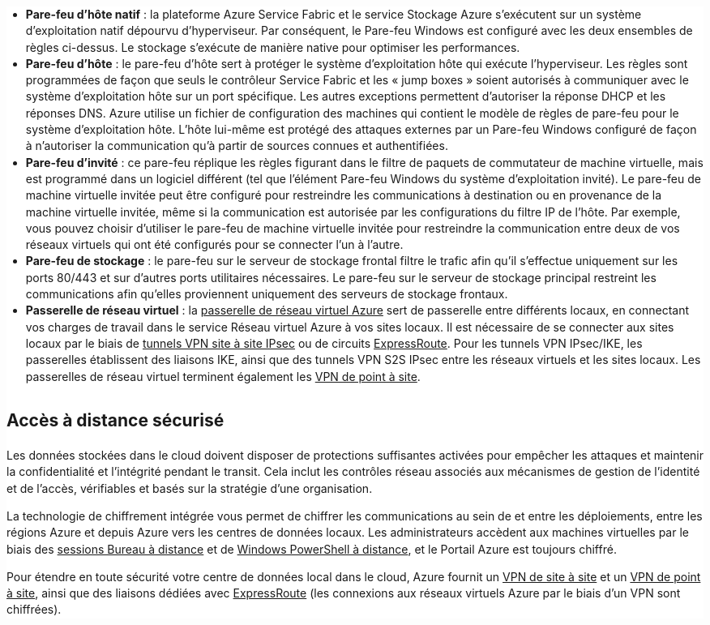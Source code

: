 * **Pare-feu d’hôte natif** : la plateforme Azure Service Fabric et le service Stockage Azure s’exécutent sur un système d’exploitation natif dépourvu d’hyperviseur. Par conséquent, le Pare-feu Windows est configuré avec les deux ensembles de règles ci-dessus. Le stockage s’exécute de manière native pour optimiser les performances.
* **Pare-feu d’hôte** : le pare-feu d’hôte sert à protéger le système d’exploitation hôte qui exécute l’hyperviseur. Les règles sont programmées de façon que seuls le contrôleur Service Fabric et les « jump boxes » soient autorisés à communiquer avec le système d’exploitation hôte sur un port spécifique. Les autres exceptions permettent d’autoriser la réponse DHCP et les réponses DNS. Azure utilise un fichier de configuration des machines qui contient le modèle de règles de pare-feu pour le système d’exploitation hôte. L’hôte lui-même est protégé des attaques externes par un Pare-feu Windows configuré de façon à n’autoriser la communication qu’à partir de sources connues et authentifiées.
* **Pare-feu d’invité** : ce pare-feu réplique les règles figurant dans le filtre de paquets de commutateur de machine virtuelle, mais est programmé dans un logiciel différent (tel que l’élément Pare-feu Windows du système d’exploitation invité). Le pare-feu de machine virtuelle invitée peut être configuré pour restreindre les communications à destination ou en provenance de la machine virtuelle invitée, même si la communication est autorisée par les configurations du filtre IP de l’hôte. Par exemple, vous pouvez choisir d’utiliser le pare-feu de machine virtuelle invitée pour restreindre la communication entre deux de vos réseaux virtuels qui ont été configurés pour se connecter l’un à l’autre.
* **Pare-feu de stockage** : le pare-feu sur le serveur de stockage frontal filtre le trafic afin qu’il s’effectue uniquement sur les ports 80/443 et sur d’autres ports utilitaires nécessaires. Le pare-feu sur le serveur de stockage principal restreint les communications afin qu’elles proviennent uniquement des serveurs de stockage frontaux.
* **Passerelle de réseau virtuel** : la [passerelle de réseau virtuel Azure](../vpn-gateway/virtual-networks-configure-vnet-to-vnet-connection.md) sert de passerelle entre différents locaux, en connectant vos charges de travail dans le service Réseau virtuel Azure à vos sites locaux. Il est nécessaire de se connecter aux sites locaux par le biais de [tunnels VPN site à site IPsec](../vpn-gateway/vpn-gateway-create-site-to-site-rm-powershell.md) ou de circuits [ExpressRoute](../expressroute/expressroute-introduction.md). Pour les tunnels VPN IPsec/IKE, les passerelles établissent des liaisons IKE, ainsi que des tunnels VPN S2S IPsec entre les réseaux virtuels et les sites locaux. Les passerelles de réseau virtuel terminent également les [VPN de point à site](../vpn-gateway/vpn-gateway-point-to-site-create.md).

## <a name="secure-remote-access"></a>Accès à distance sécurisé
Les données stockées dans le cloud doivent disposer de protections suffisantes activées pour empêcher les attaques et maintenir la confidentialité et l’intégrité pendant le transit. Cela inclut les contrôles réseau associés aux mécanismes de gestion de l’identité et de l’accès, vérifiables et basés sur la stratégie d’une organisation.

La technologie de chiffrement intégrée vous permet de chiffrer les communications au sein de et entre les déploiements, entre les régions Azure et depuis Azure vers les centres de données locaux. Les administrateurs accèdent aux machines virtuelles par le biais des [sessions Bureau à distance](../virtual-machines/windows/classic/connect-logon.md?toc=%2fazure%2fvirtual-machines%2fwindows%2fclassic%2ftoc.json) et de [Windows PowerShell à distance](http://blogs.technet.com/b/heyscriptingguy/archive/2013/09/07/weekend-scripter-remoting-the-cloud-with-windows-azure-and-powershell.aspx), et le Portail Azure est toujours chiffré.

Pour étendre en toute sécurité votre centre de données local dans le cloud, Azure fournit un [VPN de site à site](../vpn-gateway/vpn-gateway-create-site-to-site-rm-powershell.md) et un [VPN de point à site](../vpn-gateway/vpn-gateway-point-to-site-create.md), ainsi que des liaisons dédiées avec [ExpressRoute](../expressroute/expressroute-introduction.md) (les connexions aux réseaux virtuels Azure par le biais d’un VPN sont chiffrées).
